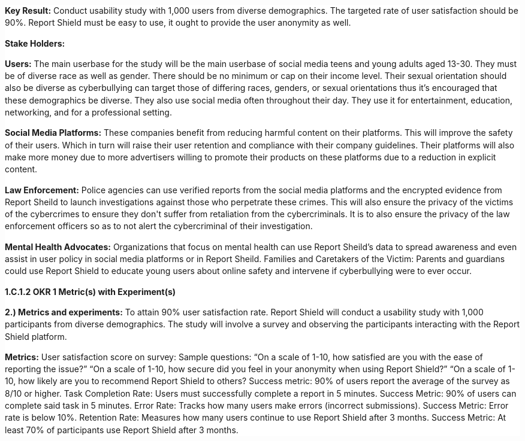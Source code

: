**Key Result:**
Conduct usability study with 1,000 users from diverse demographics. The targeted rate of user satisfaction should be 90%. Report Shield must be easy to use, it ought to provide the user anonymity as well.

**Stake Holders:**

**Users:**
The main userbase for the study will be the main userbase of social media teens and young adults aged 13-30. They must be of diverse race as well as gender. There should be no minimum or cap on their income level. Their sexual orientation should also be diverse as cyberbullying can target those of differing races, genders, or sexual orientations thus it’s encouraged that these demographics be diverse. They also use social media often throughout their day. They use it for entertainment, education, networking, and for a professional setting.

**Social Media Platforms:**
These companies benefit from reducing harmful content on their platforms. This will improve the safety of their users. Which in turn will raise their user retention and compliance with their company guidelines. Their platforms will also make more money due to more advertisers willing to promote their products on these platforms due to a reduction in explicit content.

**Law Enforcement:**
Police agencies can use verified reports from the social media platforms and the encrypted evidence from Report Sheild to launch investigations against those who perpetrate these crimes. This will also ensure the privacy of the victims of the cybercrimes to ensure they don't suffer from retaliation from the cybercriminals. It is to also ensure the privacy of the law enforcement officers so as to not alert the cybercriminal of their investigation.

**Mental Health Advocates:**
Organizations that focus on mental health can use Report Sheild’s data to spread awareness and even assist in user policy in social media platforms or in Report Sheild. Families and Caretakers of the Victim:
Parents and guardians could use Report Shield to educate young users about online safety and intervene if cyberbullying were to ever occur.

**1.C.1.2 OKR 1 Metric(s) with Experiment(s)** 

**2.) Metrics and experiments:**
To attain 90% user satisfaction rate. Report Shield will conduct a usability study with 1,000 participants from diverse demographics. The study will involve a survey and observing the participants interacting with the Report Shield platform.

**Metrics:**
User satisfaction score on survey:
Sample questions:
“On a scale of 1-10, how satisfied are you with the ease of reporting the issue?”
“On a scale of 1-10, how secure did you feel in your anonymity when using Report Shield?”
“On a scale of 1-10, how likely are you to recommend Report Shield to others?
Success metric: 90% of users report the average of the survey as 8/10 or higher.
Task Completion Rate:
Users must successfully complete a report in 5 minutes.
Success Metric: 90% of users can complete said task in 5 minutes.
Error Rate:
Tracks how many users make errors (incorrect submissions).
Success Metric: Error rate is below 10%.
Retention Rate:
Measures how many users continue to use Report Shield after 3 months.
Success Metric: At least 70% of participants use Report Shield after 3 months.

